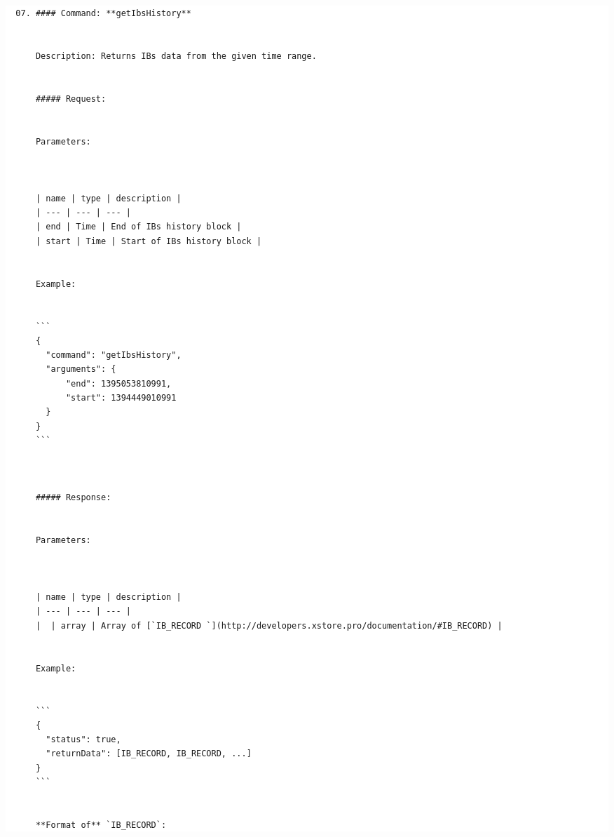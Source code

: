       07. #### Command: **getIbsHistory**


          Description: Returns IBs data from the given time range.


          ##### Request:


          Parameters:



          | name | type | description |
          | --- | --- | --- |
          | end | Time | End of IBs history block |
          | start | Time | Start of IBs history block |


          Example:


          ```
          {
          	"command": "getIbsHistory",
          	"arguments": {
          		"end": 1395053810991,
          		"start": 1394449010991
          	}
          }
          ```



          ##### Response:


          Parameters:



          | name | type | description |
          | --- | --- | --- |
          |  | array | Array of [`IB_RECORD `](http://developers.xstore.pro/documentation/#IB_RECORD) |


          Example:


          ```
          {
          	"status": true,
          	"returnData": [IB_RECORD, IB_RECORD, ...]
          }
          ```


          **Format of** `IB_RECORD`:




